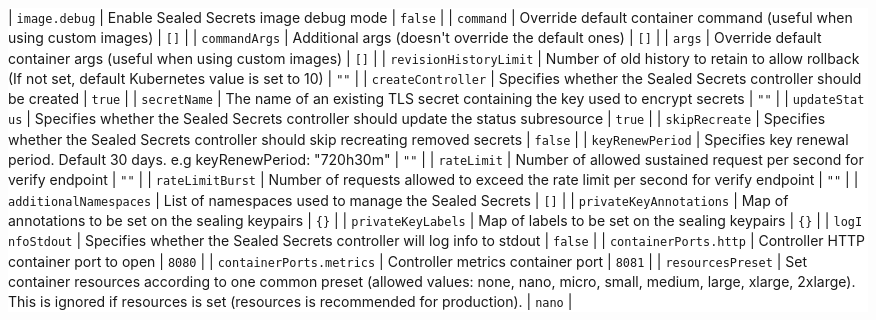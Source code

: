 | `image.debug`                                       | Enable Sealed Secrets image debug mode                                                                                                                                                                            | `false`                          |
| `command`                                           | Override default container command (useful when using custom images)                                                                                                                                              | `[]`                             |
| `commandArgs`                                       | Additional args (doesn't override the default ones)                                                                                                                                                               | `[]`                             |
| `args`                                              | Override default container args (useful when using custom images)                                                                                                                                                 | `[]`                             |
| `revisionHistoryLimit`                              | Number of old history to retain to allow rollback (If not set, default Kubernetes value is set to 10)                                                                                                             | `""`                             |
| `createController`                                  | Specifies whether the Sealed Secrets controller should be created                                                                                                                                                 | `true`                           |
| `secretName`                                        | The name of an existing TLS secret containing the key used to encrypt secrets                                                                                                                                     | `""`                             |
| `updateStatus`                                      | Specifies whether the Sealed Secrets controller should update the status subresource                                                                                                                              | `true`                           |
| `skipRecreate`                                      | Specifies whether the Sealed Secrets controller should skip recreating removed secrets                                                                                                                            | `false`                          |
| `keyRenewPeriod`                                    | Specifies key renewal period. Default 30 days. e.g keyRenewPeriod: "720h30m"                                                                                                                                      | `""`                             |
| `rateLimit`                                         | Number of allowed sustained request per second for verify endpoint                                                                                                                                                | `""`                             |
| `rateLimitBurst`                                    | Number of requests allowed to exceed the rate limit per second for verify endpoint                                                                                                                                | `""`                             |
| `additionalNamespaces`                              | List of namespaces used to manage the Sealed Secrets                                                                                                                                                              | `[]`                             |
| `privateKeyAnnotations`                             | Map of annotations to be set on the sealing keypairs                                                                                                                                                              | `{}`                             |
| `privateKeyLabels`                                  | Map of labels to be set on the sealing keypairs                                                                                                                                                                   | `{}`                             |
| `logInfoStdout`                                     | Specifies whether the Sealed Secrets controller will log info to stdout                                                                                                                                           | `false`                          |
| `containerPorts.http`                               | Controller HTTP container port to open                                                                                                                                                                            | `8080`                           |
| `containerPorts.metrics`                            | Controller metrics container port                                                                                                                                                                                 | `8081`                           |
| `resourcesPreset`                                   | Set container resources according to one common preset (allowed values: none, nano, micro, small, medium, large, xlarge, 2xlarge). This is ignored if resources is set (resources is recommended for production). | `nano`                           |